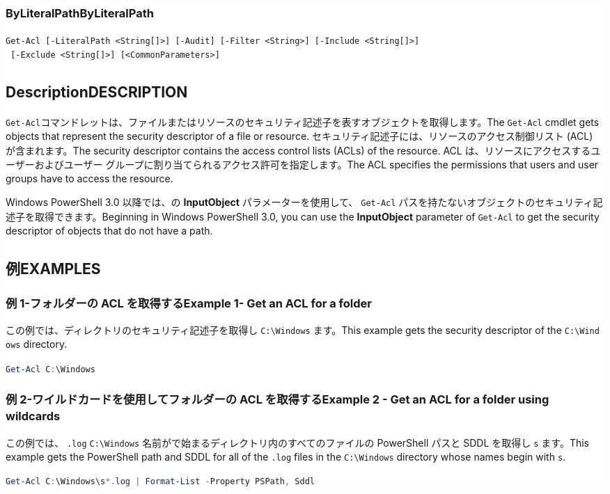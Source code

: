 ### <span data-ttu-id="3ca1b-109">ByLiteralPath</span><span class="sxs-lookup"><span data-stu-id="3ca1b-109">ByLiteralPath</span></span>

```
Get-Acl [-LiteralPath <String[]>] [-Audit] [-Filter <String>] [-Include <String[]>]
 [-Exclude <String[]>] [<CommonParameters>]
```

## <span data-ttu-id="3ca1b-110">Description</span><span class="sxs-lookup"><span data-stu-id="3ca1b-110">DESCRIPTION</span></span>

<span data-ttu-id="3ca1b-111">`Get-Acl`コマンドレットは、ファイルまたはリソースのセキュリティ記述子を表すオブジェクトを取得します。</span><span class="sxs-lookup"><span data-stu-id="3ca1b-111">The `Get-Acl` cmdlet gets objects that represent the security descriptor of a file or resource.</span></span> <span data-ttu-id="3ca1b-112">セキュリティ記述子には、リソースのアクセス制御リスト (ACL) が含まれます。</span><span class="sxs-lookup"><span data-stu-id="3ca1b-112">The security descriptor contains the access control lists (ACLs) of the resource.</span></span> <span data-ttu-id="3ca1b-113">ACL は、リソースにアクセスするユーザーおよびユーザー グループに割り当てられるアクセス許可を指定します。</span><span class="sxs-lookup"><span data-stu-id="3ca1b-113">The ACL specifies the permissions that users and user groups have to access the resource.</span></span>

<span data-ttu-id="3ca1b-114">Windows PowerShell 3.0 以降では、の **InputObject** パラメーターを使用して、 `Get-Acl` パスを持たないオブジェクトのセキュリティ記述子を取得できます。</span><span class="sxs-lookup"><span data-stu-id="3ca1b-114">Beginning in Windows PowerShell 3.0, you can use the **InputObject** parameter of `Get-Acl` to get the security descriptor of objects that do not have a path.</span></span>

## <span data-ttu-id="3ca1b-115">例</span><span class="sxs-lookup"><span data-stu-id="3ca1b-115">EXAMPLES</span></span>

### <span data-ttu-id="3ca1b-116">例 1-フォルダーの ACL を取得する</span><span class="sxs-lookup"><span data-stu-id="3ca1b-116">Example 1- Get an ACL for a folder</span></span>

<span data-ttu-id="3ca1b-117">この例では、ディレクトリのセキュリティ記述子を取得し `C:\Windows` ます。</span><span class="sxs-lookup"><span data-stu-id="3ca1b-117">This example gets the security descriptor of the `C:\Windows` directory.</span></span>

```powershell
Get-Acl C:\Windows
```

### <span data-ttu-id="3ca1b-118">例 2-ワイルドカードを使用してフォルダーの ACL を取得する</span><span class="sxs-lookup"><span data-stu-id="3ca1b-118">Example 2 - Get an ACL for a folder using wildcards</span></span>

<span data-ttu-id="3ca1b-119">この例では、 `.log` `C:\Windows` 名前がで始まるディレクトリ内のすべてのファイルの PowerShell パスと SDDL を取得し `s` ます。</span><span class="sxs-lookup"><span data-stu-id="3ca1b-119">This example gets the PowerShell path and SDDL for all of the `.log` files in the `C:\Windows` directory whose names begin with `s`.</span></span>

```powershell
Get-Acl C:\Windows\s*.log | Format-List -Property PSPath, Sddl
```
